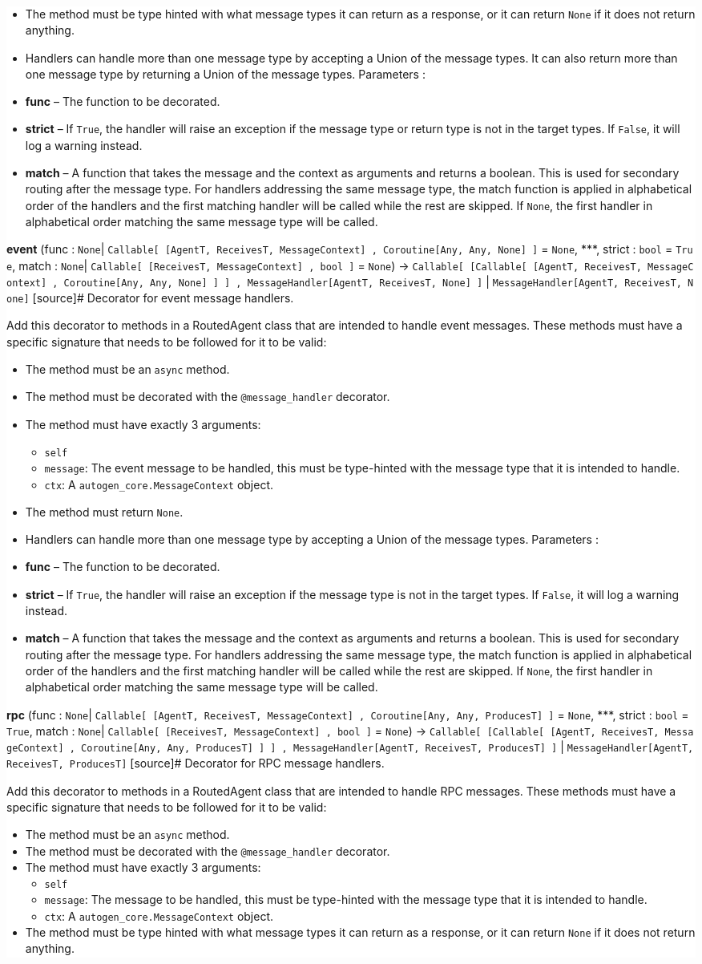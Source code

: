 *   The method must be type hinted with what message types it can return as a response, or it can return `None` if it does not return anything.
*   Handlers can handle more than one message type by accepting a Union of the message types. It can also return more than one message type by returning a Union of the message types.
Parameters :
*   **func** – The function to be decorated.
*   **strict** – If `True`, the handler will raise an exception if the message type or return type is not in the target types. If `False`, it will log a warning instead.

*   **match** – A function that takes the message and the context as arguments and returns a boolean. This is used for secondary routing after the message type. For handlers addressing the same message type, the match function is applied in alphabetical order of the handlers and the first matching handler will be called while the rest are skipped. If `None`, the first handler in alphabetical order matching the same message type will be called.

**event** (func : `None`| `Callable[ [AgentT, ReceivesT, MessageContext] , Coroutine[Any, Any, None] ]` = `None`, ***, strict : `bool` = `True`, match : `None`| `Callable[ [ReceivesT, MessageContext] , bool ]` = `None`) → `Callable[ [Callable[ [AgentT, ReceivesT, MessageContext] , Coroutine[Any, Any, None] ] ] , MessageHandler[AgentT, ReceivesT, None] ]` | `MessageHandler[AgentT, ReceivesT, None]` [source]#
Decorator for event message handlers.

Add this decorator to methods in a RoutedAgent class that are intended to handle event messages. These methods must have a specific signature that needs to be followed for it to be valid:
*   The method must be an `async` method.
*   The method must be decorated with the `@message_handler` decorator.
*   The method must have exactly 3 arguments:
    *   `self`
    *   `message`: The event message to be handled, this must be type-hinted with the message type that it is intended to handle.
    *   `ctx`: A `autogen_core.MessageContext` object.
*   The method must return `None`.

*   Handlers can handle more than one message type by accepting a Union of the message types.
Parameters :
*   **func** – The function to be decorated.
*   **strict** – If `True`, the handler will raise an exception if the message type is not in the target types. If `False`, it will log a warning instead.
*   **match** – A function that takes the message and the context as arguments and returns a boolean. This is used for secondary routing after the message type. For handlers addressing the same message type, the match function is applied in alphabetical order of the handlers and the first matching handler will be called while the rest are skipped. If `None`, the first handler in alphabetical order matching the same message type will be called.

**rpc** (func : `None`| `Callable[ [AgentT, ReceivesT, MessageContext] , Coroutine[Any, Any, ProducesT] ]` = `None`, ***, strict : `bool` = `True`, match : `None`| `Callable[ [ReceivesT, MessageContext] , bool ]` = `None`) → `Callable[ [Callable[ [AgentT, ReceivesT, MessageContext] , Coroutine[Any, Any, ProducesT] ] ] , MessageHandler[AgentT, ReceivesT, ProducesT] ]` | `MessageHandler[AgentT, ReceivesT, ProducesT]` [source]#
Decorator for RPC message handlers.

Add this decorator to methods in a RoutedAgent class that are intended to handle RPC messages. These methods must have a specific signature that needs to be followed for it to be valid:
*   The method must be an `async` method.
*   The method must be decorated with the `@message_handler` decorator.
*   The method must have exactly 3 arguments:
    *   `self`
    *   `message`: The message to be handled, this must be type-hinted with the message type that it is intended to handle.
    *   `ctx`: A `autogen_core.MessageContext` object.
*   The method must be type hinted with what message types it can return as a response, or it can return `None` if it does not return anything.
